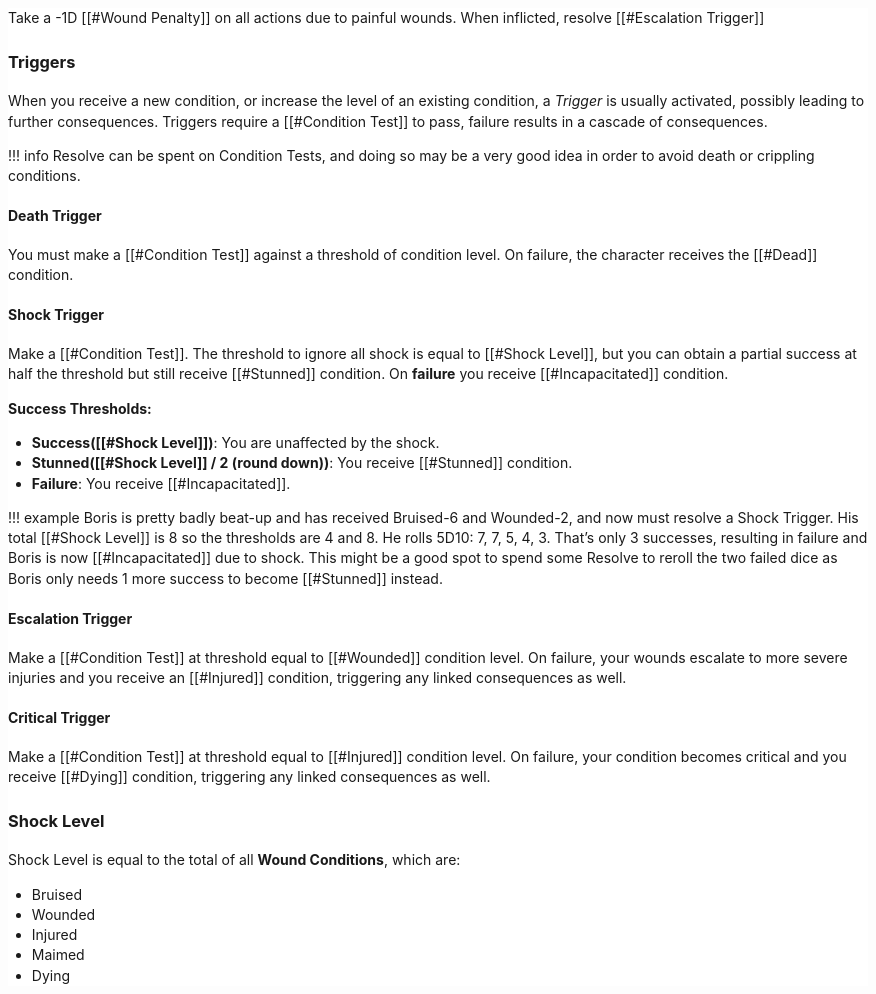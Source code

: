 Take a -1D [[#Wound Penalty]] on all actions due to painful wounds. When inflicted, resolve [[#Escalation Trigger]]


### Triggers
When you receive a new condition, or increase the level of an existing condition, a *Trigger* is usually activated, possibly leading to further consequences. Triggers require a [[#Condition Test]] to pass, failure results in a cascade of consequences.

!!! info
	Resolve can be spent on Condition Tests, and doing so may be a very good idea in order to avoid death or crippling conditions.

#### Death Trigger
You must make a [[#Condition Test]] against a threshold of condition level. On failure, the character receives the [[#Dead]] condition.

#### Shock Trigger
Make a [[#Condition Test]]. The threshold to ignore all shock is equal to [[#Shock Level]], but you can obtain a partial success at half the threshold but still receive [[#Stunned]] condition. On **failure** you receive [[#Incapacitated]] condition.

**Success Thresholds:**

- **Success([[#Shock Level]])**: You are unaffected by the shock.
- **Stunned([[#Shock Level]] / 2 (round down))**: You receive [[#Stunned]] condition.
- **Failure**: You receive [[#Incapacitated]].

!!! example
	Boris is pretty badly beat-up and has received Bruised-6 and Wounded-2, and now must resolve a Shock Trigger. His total [[#Shock Level]] is 8 so the thresholds are 4 and 8. He rolls 5D10: 7, 7, 5, 4, 3. That’s only 3 successes, resulting in failure and Boris is now [[#Incapacitated]] due to shock. This might be a good spot to spend some Resolve to reroll the two failed dice as Boris only needs 1 more success to become [[#Stunned]] instead.

#### Escalation Trigger
Make a [[#Condition Test]] at threshold equal to [[#Wounded]] condition level. On failure, your wounds escalate to more severe injuries and you receive an [[#Injured]] condition, triggering any linked consequences as well.

#### Critical Trigger
Make a [[#Condition Test]] at threshold equal to [[#Injured]] condition level. On failure, your condition becomes critical and you receive [[#Dying]] condition, triggering any linked consequences as well.

### Shock Level
Shock Level is equal to the total of all **Wound Conditions**, which are:
- Bruised
- Wounded
- Injured
- Maimed
- Dying
